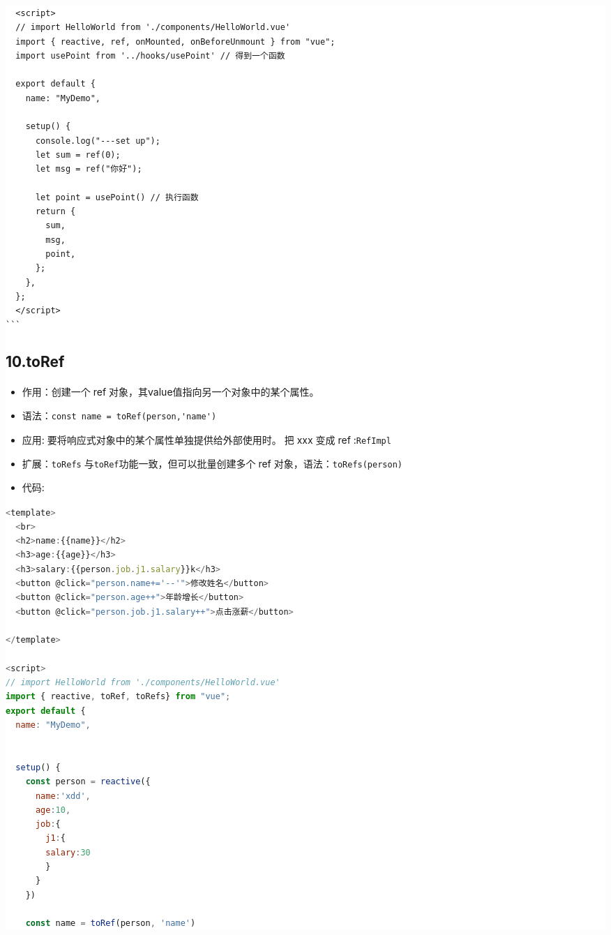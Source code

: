       <script>
      // import HelloWorld from './components/HelloWorld.vue'
      import { reactive, ref, onMounted, onBeforeUnmount } from "vue";
      import usePoint from '../hooks/usePoint' // 得到一个函数

      export default {
        name: "MyDemo",

        setup() {
          console.log("---set up");
          let sum = ref(0);
          let msg = ref("你好");

          let point = usePoint() // 执行函数
          return {
            sum,
            msg,
            point,
          };
        },
      };
      </script>
    ```


## 10.toRef

- 作用：创建一个 ref 对象，其value值指向另一个对象中的某个属性。
- 语法：```const name = toRef(person,'name')```
- 应用:   要将响应式对象中的某个属性单独提供给外部使用时。
  把 xxx 变成 ref :`RefImpl`


- 扩展：```toRefs``` 与```toRef```功能一致，但可以批量创建多个 ref 对象，语法：```toRefs(person)```

- 代码:
```js
<template>
  <br>
  <h2>name:{{name}}</h2>
  <h3>age:{{age}}</h3>
  <h3>salary:{{person.job.j1.salary}}k</h3>
  <button @click="person.name+='--'">修改姓名</button>
  <button @click="person.age++">年龄增长</button>
  <button @click="person.job.j1.salary++">点击涨薪</button>

</template>

<script>
// import HelloWorld from './components/HelloWorld.vue'
import { reactive, toRef, toRefs} from "vue";
export default {
  name: "MyDemo",

 
  setup() {
    const person = reactive({
      name:'xdd',
      age:10,
      job:{
        j1:{
        salary:30
        }
      }
    })

    const name = toRef(person, 'name')
```